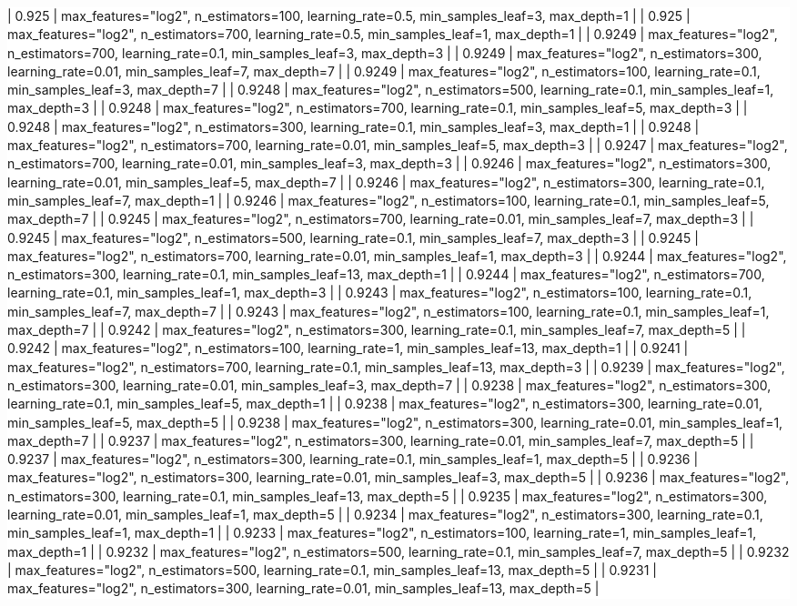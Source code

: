 |                0.925  | max_features="log2", n_estimators=100, learning_rate=0.5, min_samples_leaf=3, max_depth=1   |
|                0.925  | max_features="log2", n_estimators=700, learning_rate=0.5, min_samples_leaf=1, max_depth=1   |
|                0.9249 | max_features="log2", n_estimators=700, learning_rate=0.1, min_samples_leaf=3, max_depth=3   |
|                0.9249 | max_features="log2", n_estimators=300, learning_rate=0.01, min_samples_leaf=7, max_depth=7  |
|                0.9249 | max_features="log2", n_estimators=100, learning_rate=0.1, min_samples_leaf=3, max_depth=7   |
|                0.9248 | max_features="log2", n_estimators=500, learning_rate=0.1, min_samples_leaf=1, max_depth=3   |
|                0.9248 | max_features="log2", n_estimators=700, learning_rate=0.1, min_samples_leaf=5, max_depth=3   |
|                0.9248 | max_features="log2", n_estimators=300, learning_rate=0.1, min_samples_leaf=3, max_depth=1   |
|                0.9248 | max_features="log2", n_estimators=700, learning_rate=0.01, min_samples_leaf=5, max_depth=3  |
|                0.9247 | max_features="log2", n_estimators=700, learning_rate=0.01, min_samples_leaf=3, max_depth=3  |
|                0.9246 | max_features="log2", n_estimators=300, learning_rate=0.01, min_samples_leaf=5, max_depth=7  |
|                0.9246 | max_features="log2", n_estimators=300, learning_rate=0.1, min_samples_leaf=7, max_depth=1   |
|                0.9246 | max_features="log2", n_estimators=100, learning_rate=0.1, min_samples_leaf=5, max_depth=7   |
|                0.9245 | max_features="log2", n_estimators=700, learning_rate=0.01, min_samples_leaf=7, max_depth=3  |
|                0.9245 | max_features="log2", n_estimators=500, learning_rate=0.1, min_samples_leaf=7, max_depth=3   |
|                0.9245 | max_features="log2", n_estimators=700, learning_rate=0.01, min_samples_leaf=1, max_depth=3  |
|                0.9244 | max_features="log2", n_estimators=300, learning_rate=0.1, min_samples_leaf=13, max_depth=1  |
|                0.9244 | max_features="log2", n_estimators=700, learning_rate=0.1, min_samples_leaf=1, max_depth=3   |
|                0.9243 | max_features="log2", n_estimators=100, learning_rate=0.1, min_samples_leaf=7, max_depth=7   |
|                0.9243 | max_features="log2", n_estimators=100, learning_rate=0.1, min_samples_leaf=1, max_depth=7   |
|                0.9242 | max_features="log2", n_estimators=300, learning_rate=0.1, min_samples_leaf=7, max_depth=5   |
|                0.9242 | max_features="log2", n_estimators=100, learning_rate=1, min_samples_leaf=13, max_depth=1    |
|                0.9241 | max_features="log2", n_estimators=700, learning_rate=0.1, min_samples_leaf=13, max_depth=3  |
|                0.9239 | max_features="log2", n_estimators=300, learning_rate=0.01, min_samples_leaf=3, max_depth=7  |
|                0.9238 | max_features="log2", n_estimators=300, learning_rate=0.1, min_samples_leaf=5, max_depth=1   |
|                0.9238 | max_features="log2", n_estimators=300, learning_rate=0.01, min_samples_leaf=5, max_depth=5  |
|                0.9238 | max_features="log2", n_estimators=300, learning_rate=0.01, min_samples_leaf=1, max_depth=7  |
|                0.9237 | max_features="log2", n_estimators=300, learning_rate=0.01, min_samples_leaf=7, max_depth=5  |
|                0.9237 | max_features="log2", n_estimators=300, learning_rate=0.1, min_samples_leaf=1, max_depth=5   |
|                0.9236 | max_features="log2", n_estimators=300, learning_rate=0.01, min_samples_leaf=3, max_depth=5  |
|                0.9236 | max_features="log2", n_estimators=300, learning_rate=0.1, min_samples_leaf=13, max_depth=5  |
|                0.9235 | max_features="log2", n_estimators=300, learning_rate=0.01, min_samples_leaf=1, max_depth=5  |
|                0.9234 | max_features="log2", n_estimators=300, learning_rate=0.1, min_samples_leaf=1, max_depth=1   |
|                0.9233 | max_features="log2", n_estimators=100, learning_rate=1, min_samples_leaf=1, max_depth=1     |
|                0.9232 | max_features="log2", n_estimators=500, learning_rate=0.1, min_samples_leaf=7, max_depth=5   |
|                0.9232 | max_features="log2", n_estimators=500, learning_rate=0.1, min_samples_leaf=13, max_depth=5  |
|                0.9231 | max_features="log2", n_estimators=300, learning_rate=0.01, min_samples_leaf=13, max_depth=5 |